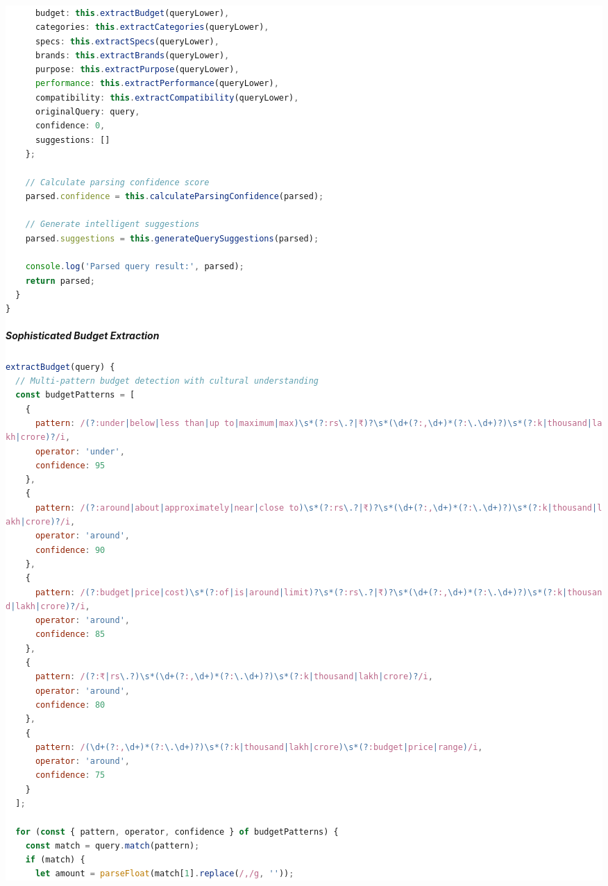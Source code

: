 ```javascript
      budget: this.extractBudget(queryLower),
      categories: this.extractCategories(queryLower),
      specs: this.extractSpecs(queryLower),
      brands: this.extractBrands(queryLower),
      purpose: this.extractPurpose(queryLower),
      performance: this.extractPerformance(queryLower),
      compatibility: this.extractCompatibility(queryLower),
      originalQuery: query,
      confidence: 0,
      suggestions: []
    };
    
    // Calculate parsing confidence score
    parsed.confidence = this.calculateParsingConfidence(parsed);
    
    // Generate intelligent suggestions
    parsed.suggestions = this.generateQuerySuggestions(parsed);
    
    console.log('Parsed query result:', parsed);
    return parsed;
  }
}
```

##### Sophisticated Budget Extraction
```javascript
extractBudget(query) {
  // Multi-pattern budget detection with cultural understanding
  const budgetPatterns = [
    {
      pattern: /(?:under|below|less than|up to|maximum|max)\s*(?:rs\.?|₹)?\s*(\d+(?:,\d+)*(?:\.\d+)?)\s*(?:k|thousand|lakh|crore)?/i,
      operator: 'under',
      confidence: 95
    },
    {
      pattern: /(?:around|about|approximately|near|close to)\s*(?:rs\.?|₹)?\s*(\d+(?:,\d+)*(?:\.\d+)?)\s*(?:k|thousand|lakh|crore)?/i,
      operator: 'around',
      confidence: 90
    },
    {
      pattern: /(?:budget|price|cost)\s*(?:of|is|around|limit)?\s*(?:rs\.?|₹)?\s*(\d+(?:,\d+)*(?:\.\d+)?)\s*(?:k|thousand|lakh|crore)?/i,
      operator: 'around',
      confidence: 85
    },
    {
      pattern: /(?:₹|rs\.?)\s*(\d+(?:,\d+)*(?:\.\d+)?)\s*(?:k|thousand|lakh|crore)?/i,
      operator: 'around',
      confidence: 80
    },
    {
      pattern: /(\d+(?:,\d+)*(?:\.\d+)?)\s*(?:k|thousand|lakh|crore)\s*(?:budget|price|range)/i,
      operator: 'around',
      confidence: 75
    }
  ];
  
  for (const { pattern, operator, confidence } of budgetPatterns) {
    const match = query.match(pattern);
    if (match) {
      let amount = parseFloat(match[1].replace(/,/g, ''));
```